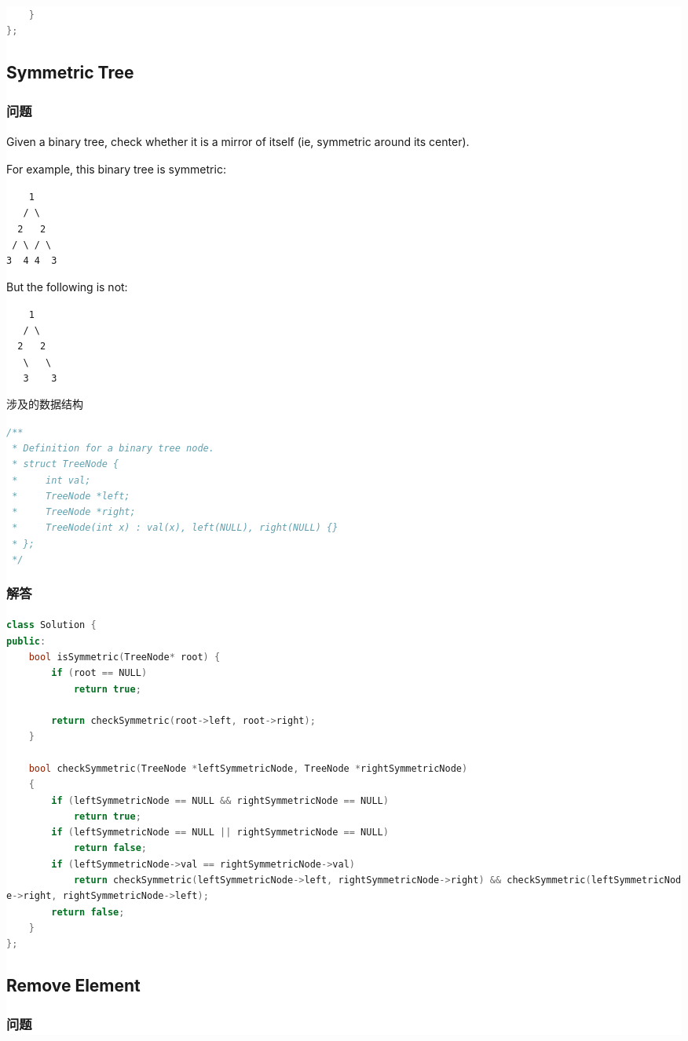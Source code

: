 ```C++
    }
};
```
## Symmetric Tree
### 问题
Given a binary tree, check whether it is a mirror of itself (ie, symmetric around its center).

For example, this binary tree is symmetric:
```
    1
   / \
  2   2
 / \ / \
3  4 4  3
```
But the following is not:
```
    1
   / \
  2   2
   \   \
   3    3
```
涉及的数据结构
```c++
/**
 * Definition for a binary tree node.
 * struct TreeNode {
 *     int val;
 *     TreeNode *left;
 *     TreeNode *right;
 *     TreeNode(int x) : val(x), left(NULL), right(NULL) {}
 * };
 */
```
### 解答
```C++
class Solution {
public:
    bool isSymmetric(TreeNode* root) {
        if (root == NULL)
            return true;

        return checkSymmetric(root->left, root->right);
    }
    
    bool checkSymmetric(TreeNode *leftSymmetricNode, TreeNode *rightSymmetricNode)
    {
        if (leftSymmetricNode == NULL && rightSymmetricNode == NULL)
            return true;
        if (leftSymmetricNode == NULL || rightSymmetricNode == NULL)
            return false;
        if (leftSymmetricNode->val == rightSymmetricNode->val)
            return checkSymmetric(leftSymmetricNode->left, rightSymmetricNode->right) && checkSymmetric(leftSymmetricNode->right, rightSymmetricNode->left);
        return false;
    }
};
```
## Remove Element
### 问题